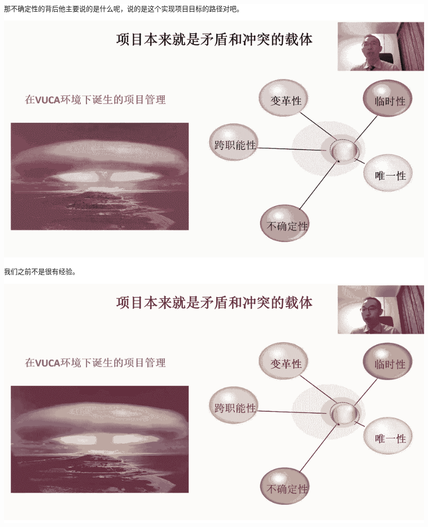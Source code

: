 那不确定性的背后他主要说的是什么呢，说的是这个实现项目目标的路径对吧。

![](img/f81fefa790c205a90e88e1c57999266a_216.png)

我们之前不是很有经验。

![](img/f81fefa790c205a90e88e1c57999266a_218.png)
